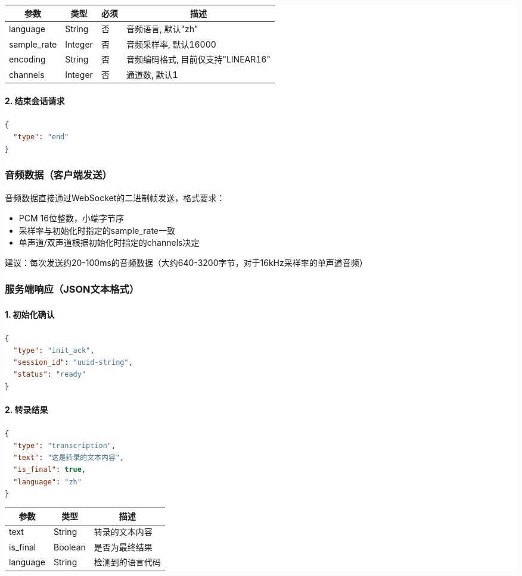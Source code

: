 | 参数 | 类型 | 必须 | 描述 |
|------|------|------|------|
| language | String | 否 | 音频语言, 默认"zh" |
| sample_rate | Integer | 否 | 音频采样率, 默认16000 |
| encoding | String | 否 | 音频编码格式, 目前仅支持"LINEAR16" |
| channels | Integer | 否 | 通道数, 默认1 |

#### 2. 结束会话请求

```json
{
  "type": "end"
}
```

### 音频数据（客户端发送）

音频数据直接通过WebSocket的二进制帧发送，格式要求：

- PCM 16位整数，小端字节序
- 采样率与初始化时指定的sample_rate一致
- 单声道/双声道根据初始化时指定的channels决定

建议：每次发送约20-100ms的音频数据（大约640-3200字节，对于16kHz采样率的单声道音频）

### 服务端响应（JSON文本格式）

#### 1. 初始化确认

```json
{
  "type": "init_ack",
  "session_id": "uuid-string",
  "status": "ready"
}
```

#### 2. 转录结果

```json
{
  "type": "transcription",
  "text": "这是转录的文本内容",
  "is_final": true,
  "language": "zh"
}
```

| 参数 | 类型 | 描述 |
|------|------|------|
| text | String | 转录的文本内容 |
| is_final | Boolean | 是否为最终结果 |
| language | String | 检测到的语言代码 |
